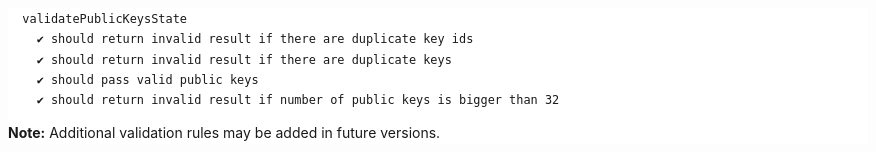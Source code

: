 ```text
  validatePublicKeysState
    ✔ should return invalid result if there are duplicate key ids
    ✔ should return invalid result if there are duplicate keys
    ✔ should pass valid public keys
    ✔ should return invalid result if number of public keys is bigger than 32
```

**Note:** Additional validation rules may be added in future versions.
